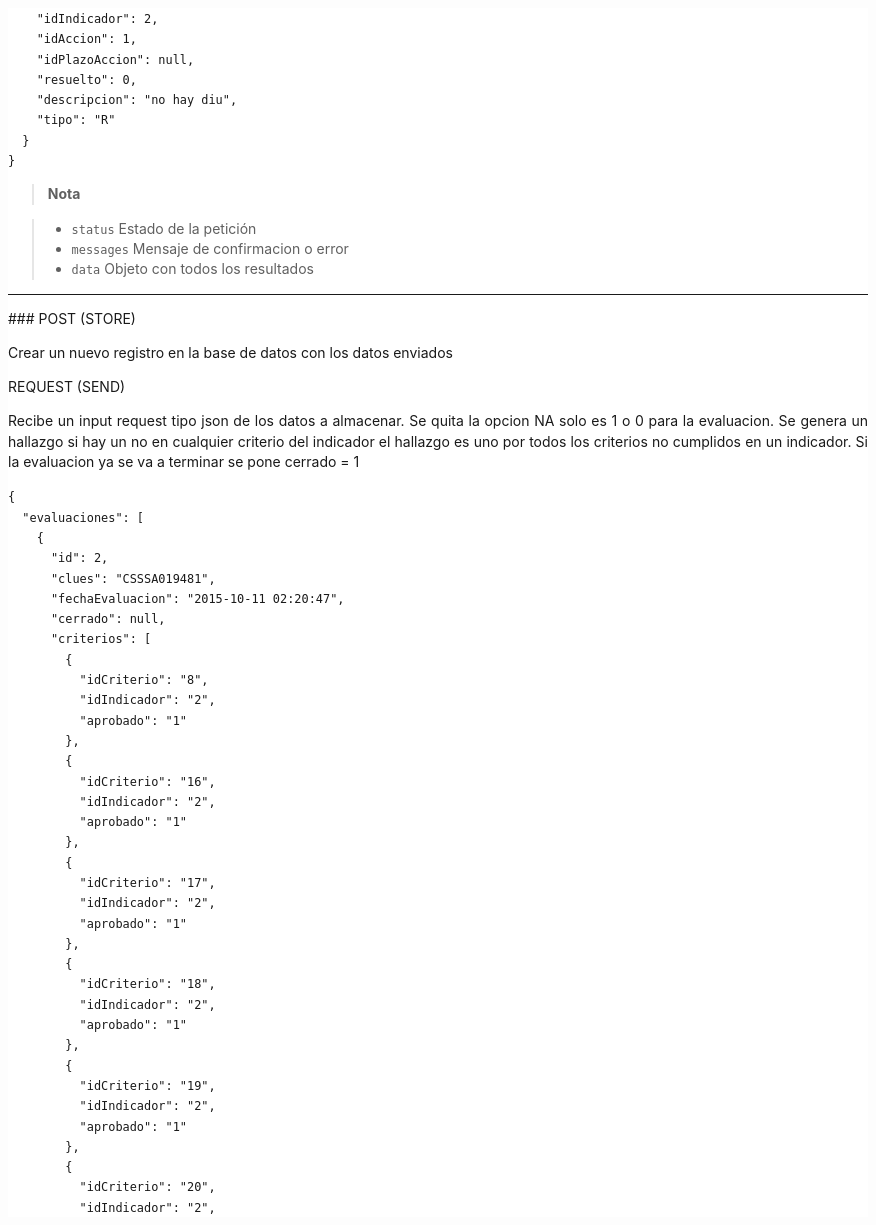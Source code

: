 		"idIndicador": 2,
		"idAccion": 1,
		"idPlazoAccion": null,
		"resuelto": 0,
		"descripcion": "no hay diu",
		"tipo": "R"
	  }
	}
	
>**Nota**

> - <code>status</code> Estado de la petición 
> - <code>messages</code> Mensaje de confirmacion o error
> - <code>data</code> Objeto con todos los resultados


<HR>
### POST (STORE)


Crear un nuevo registro en la base de datos con los datos enviados

REQUEST (SEND)

<p style="text-align: justify;">
Recibe un input request tipo json de los datos a almacenar. Se quita la opcion NA solo es 1 o 0 para la evaluacion. Se genera un hallazgo si hay un no en cualquier criterio del indicador el hallazgo es uno por todos los criterios no cumplidos en un indicador.
Si la evaluacion ya se va a terminar se pone cerrado = 1
</p>

	{
	  "evaluaciones": [
		{
		  "id": 2,
		  "clues": "CSSSA019481",
		  "fechaEvaluacion": "2015-10-11 02:20:47",
		  "cerrado": null, 
		  "criterios": [
			{
			  "idCriterio": "8",
			  "idIndicador": "2",
			  "aprobado": "1"
			},
			{
			  "idCriterio": "16",
			  "idIndicador": "2",
			  "aprobado": "1"
			},
			{
			  "idCriterio": "17",
			  "idIndicador": "2",
			  "aprobado": "1"
			},
			{
			  "idCriterio": "18",
			  "idIndicador": "2",
			  "aprobado": "1"
			},
			{
			  "idCriterio": "19",
			  "idIndicador": "2",
			  "aprobado": "1"
			},
			{
			  "idCriterio": "20",
			  "idIndicador": "2",